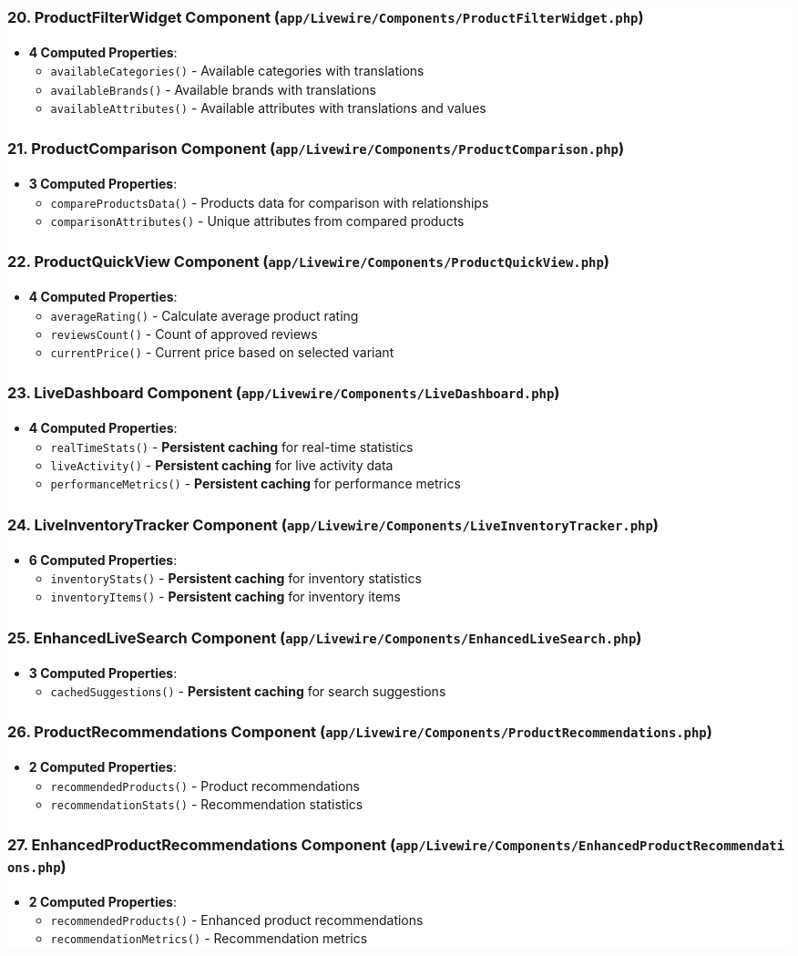 ### 20. **ProductFilterWidget Component** (`app/Livewire/Components/ProductFilterWidget.php`)
- **4 Computed Properties**:
  - `availableCategories()` - Available categories with translations
  - `availableBrands()` - Available brands with translations
  - `availableAttributes()` - Available attributes with translations and values

### 21. **ProductComparison Component** (`app/Livewire/Components/ProductComparison.php`)
- **3 Computed Properties**:
  - `compareProductsData()` - Products data for comparison with relationships
  - `comparisonAttributes()` - Unique attributes from compared products

### 22. **ProductQuickView Component** (`app/Livewire/Components/ProductQuickView.php`)
- **4 Computed Properties**:
  - `averageRating()` - Calculate average product rating
  - `reviewsCount()` - Count of approved reviews
  - `currentPrice()` - Current price based on selected variant

### 23. **LiveDashboard Component** (`app/Livewire/Components/LiveDashboard.php`)
- **4 Computed Properties**:
  - `realTimeStats()` - **Persistent caching** for real-time statistics
  - `liveActivity()` - **Persistent caching** for live activity data
  - `performanceMetrics()` - **Persistent caching** for performance metrics

### 24. **LiveInventoryTracker Component** (`app/Livewire/Components/LiveInventoryTracker.php`)
- **6 Computed Properties**:
  - `inventoryStats()` - **Persistent caching** for inventory statistics
  - `inventoryItems()` - **Persistent caching** for inventory items

### 25. **EnhancedLiveSearch Component** (`app/Livewire/Components/EnhancedLiveSearch.php`)
- **3 Computed Properties**:
  - `cachedSuggestions()` - **Persistent caching** for search suggestions

### 26. **ProductRecommendations Component** (`app/Livewire/Components/ProductRecommendations.php`)
- **2 Computed Properties**:
  - `recommendedProducts()` - Product recommendations
  - `recommendationStats()` - Recommendation statistics

### 27. **EnhancedProductRecommendations Component** (`app/Livewire/Components/EnhancedProductRecommendations.php`)
- **2 Computed Properties**:
  - `recommendedProducts()` - Enhanced product recommendations
  - `recommendationMetrics()` - Recommendation metrics
